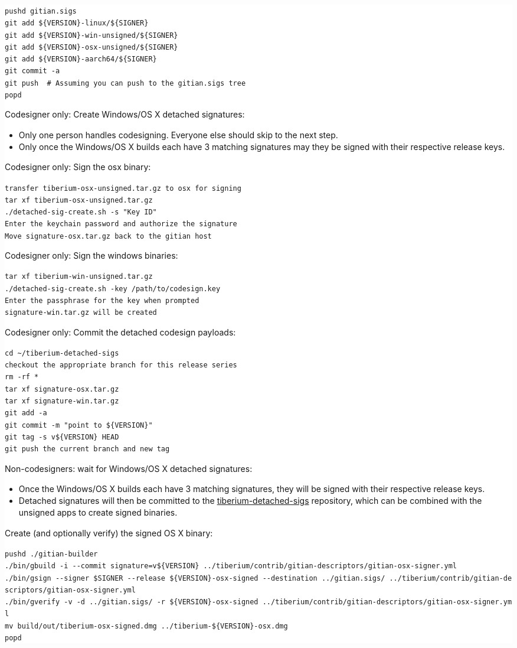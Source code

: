     pushd gitian.sigs
    git add ${VERSION}-linux/${SIGNER}
    git add ${VERSION}-win-unsigned/${SIGNER}
    git add ${VERSION}-osx-unsigned/${SIGNER}
    git add ${VERSION}-aarch64/${SIGNER}
    git commit -a
    git push  # Assuming you can push to the gitian.sigs tree
    popd

Codesigner only: Create Windows/OS X detached signatures:
- Only one person handles codesigning. Everyone else should skip to the next step.
- Only once the Windows/OS X builds each have 3 matching signatures may they be signed with their respective release keys.

Codesigner only: Sign the osx binary:

    transfer tiberium-osx-unsigned.tar.gz to osx for signing
    tar xf tiberium-osx-unsigned.tar.gz
    ./detached-sig-create.sh -s "Key ID"
    Enter the keychain password and authorize the signature
    Move signature-osx.tar.gz back to the gitian host

Codesigner only: Sign the windows binaries:

    tar xf tiberium-win-unsigned.tar.gz
    ./detached-sig-create.sh -key /path/to/codesign.key
    Enter the passphrase for the key when prompted
    signature-win.tar.gz will be created

Codesigner only: Commit the detached codesign payloads:

    cd ~/tiberium-detached-sigs
    checkout the appropriate branch for this release series
    rm -rf *
    tar xf signature-osx.tar.gz
    tar xf signature-win.tar.gz
    git add -a
    git commit -m "point to ${VERSION}"
    git tag -s v${VERSION} HEAD
    git push the current branch and new tag

Non-codesigners: wait for Windows/OS X detached signatures:

- Once the Windows/OS X builds each have 3 matching signatures, they will be signed with their respective release keys.
- Detached signatures will then be committed to the [tiberium-detached-sigs](https://github.com/TIBERIUM-Project/tiberium-detached-sigs) repository, which can be combined with the unsigned apps to create signed binaries.

Create (and optionally verify) the signed OS X binary:

    pushd ./gitian-builder
    ./bin/gbuild -i --commit signature=v${VERSION} ../tiberium/contrib/gitian-descriptors/gitian-osx-signer.yml
    ./bin/gsign --signer $SIGNER --release ${VERSION}-osx-signed --destination ../gitian.sigs/ ../tiberium/contrib/gitian-descriptors/gitian-osx-signer.yml
    ./bin/gverify -v -d ../gitian.sigs/ -r ${VERSION}-osx-signed ../tiberium/contrib/gitian-descriptors/gitian-osx-signer.yml
    mv build/out/tiberium-osx-signed.dmg ../tiberium-${VERSION}-osx.dmg
    popd
